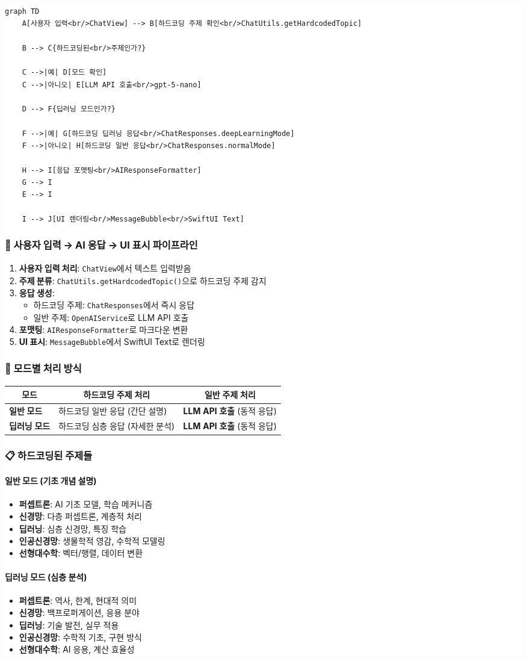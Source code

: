```mermaid
graph TD
    A[사용자 입력<br/>ChatView] --> B[하드코딩 주제 확인<br/>ChatUtils.getHardcodedTopic]

    B --> C{하드코딩된<br/>주제인가?}

    C -->|예| D[모드 확인]
    C -->|아니오| E[LLM API 호출<br/>gpt-5-nano]

    D --> F{딥러닝 모드인가?}

    F -->|예| G[하드코딩 딥러닝 응답<br/>ChatResponses.deepLearningMode]
    F -->|아니오| H[하드코딩 일반 응답<br/>ChatResponses.normalMode]

    H --> I[응답 포맷팅<br/>AIResponseFormatter]
    G --> I
    E --> I

    I --> J[UI 렌더링<br/>MessageBubble<br/>SwiftUI Text]
```

### 💬 사용자 입력 → AI 응답 → UI 표시 파이프라인

1. **사용자 입력 처리**: `ChatView`에서 텍스트 입력받음
2. **주제 분류**: `ChatUtils.getHardcodedTopic()`으로 하드코딩 주제 감지
3. **응답 생성**:
   - 하드코딩 주제: `ChatResponses`에서 즉시 응답
   - 일반 주제: `OpenAIService`로 LLM API 호출
4. **포맷팅**: `AIResponseFormatter`로 마크다운 변환
5. **UI 표시**: `MessageBubble`에서 SwiftUI Text로 렌더링

### 🎯 모드별 처리 방식

| 모드 | 하드코딩 주제 처리 | 일반 주제 처리 |
|------|-------------------|---------------|
| **일반 모드** | 하드코딩 일반 응답 (간단 설명) | **LLM API 호출** (동적 응답) |
| **딥러닝 모드** | 하드코딩 심층 응답 (자세한 분석) | **LLM API 호출** (동적 응답) |

### 📋 하드코딩된 주제들

#### 일반 모드 (기초 개념 설명)
- **퍼셉트론**: AI 기초 모델, 학습 메커니즘
- **신경망**: 다층 퍼셉트론, 계층적 처리
- **딥러닝**: 심층 신경망, 특징 학습
- **인공신경망**: 생물학적 영감, 수학적 모델링
- **선형대수학**: 벡터/행렬, 데이터 변환

#### 딥러닝 모드 (심층 분석)
- **퍼셉트론**: 역사, 한계, 현대적 의미
- **신경망**: 백프로퍼게이션, 응용 분야
- **딥러닝**: 기술 발전, 실무 적용
- **인공신경망**: 수학적 기초, 구현 방식
- **선형대수학**: AI 응용, 계산 효율성
